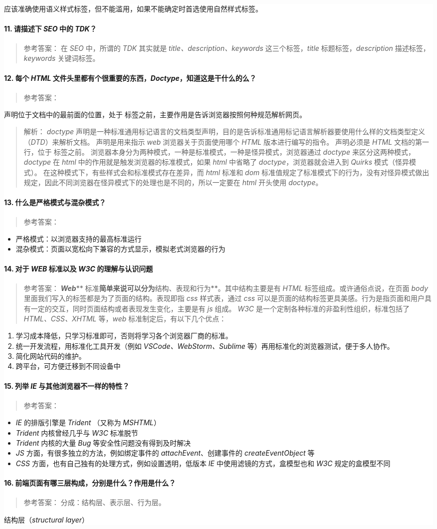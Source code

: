 应该准确使用语义样式标签，但不能滥用，如果不能确定时首选使用自然样式标签。

#### 11. 请描述下 *SEO* 中的 *TDK*？

> 参考答案：
在 *SEO* 中，所谓的 *TDK* 其实就是 *title、description、keywords* 这三个标签，*title* 标题标签，*description* 描述标签，*keywords* 关键词标签。

#### 12. 每个 *HTML* 文件头里都有个很重要的东西，*Doctype*，知道这是干什么的么？

> 参考答案：
<!DOCTYPE> 声明位于文档中的最前面的位置，处于 <html> 标签之前，主要作用是告诉浏览器按照何种规范解析网页。

> 解析：
*doctype* 声明是一种标准通用标记语言的文档类型声明，目的是告诉标准通用标记语言解析器要使用什么样的文档类型定义（*DTD*）来解析文档。
声明是用来指示 *web* 浏览器关于页面使用哪个 *HTML* 版本进行编写的指令。 声明必须是 *HTML* 文档的第一行，位于 <html> 标签之前。
浏览器本身分为两种模式，一种是标准模式，一种是怪异模式，浏览器通过 *doctype* 来区分这两种模式，*doctype* 在 *html* 中的作用就是触发浏览器的标准模式，如果 *html* 中省略了 *doctype*，浏览器就会进入到 *Quirks* 模式（怪异模式）。
在这种模式下，有些样式会和标准模式存在差异，而 *html* 标准和 *dom* 标准值规定了标准模式下的行为，没有对怪异模式做出规定，因此不同浏览器在怪异模式下的处理也是不同的，所以一定要在 *html* 开头使用 *doctype*。

#### 13. 什么是严格模式与混杂模式？

> 参考答案：

- 严格模式：以浏览器支持的最高标准运行
- 混杂模式：页面以宽松向下兼容的方式显示，模拟老式浏览器的行为

#### 14. 对于 *WEB* 标准以及 *W3C* 的理解与认识问题

> 参考答案：
***Web***** 标准**简单来说可以分为**结构、表现和行为**。其中结构主要是有 *HTML* 标签组成。或许通俗点说，在页面 *body* 里面我们写入的标签都是为了页面的结构。表现即指 *css* 样式表，通过 *css* 可以是页面的结构标签更具美感。行为是指页面和用户具有一定的交互，同时页面结构或者表现发生变化，主要是有 *js* 组成。
*W3C* 是一个定制各种标准的非盈利性组织，标准包括了 *HTML、CSS、XHTML* 等，*web* 标准制定后，有以下几个优点：

1. 学习成本降低，只学习标准即可，否则将学习各个浏览器厂商的标准。
2. 统一开发流程，用标准化工具开发（例如 *VSCode、WebStorm、Sublime* 等）再用标准化的浏览器测试，便于多人协作。
3. 简化网站代码的维护。
4. 跨平台，可方便迁移到不同设备中

#### 15. 列举 *IE* 与其他浏览器不一样的特性？

> 参考答案：

- *IE* 的排版引擎是 *Trident* （又称为 *MSHTML*）
- *Trident* 内核曾经几乎与 *W3C* 标准脱节
- *Trident* 内核的大量 *Bug* 等安全性问题没有得到及时解决
- *JS* 方面，有很多独立的方法，例如绑定事件的 *attachEvent*、创建事件的 *createEventObject* 等
- *CSS* 方面，也有自己独有的处理方式，例如设置透明，低版本 *IE* 中使用滤镜的方式，盒模型也和 *W3C* 规定的盒模型不同

#### 16. 前端页面有哪三层构成，分别是什么？作用是什么？

> 参考答案：
分成：结构层、表示层、行为层。

结构层（*structural layer*）
